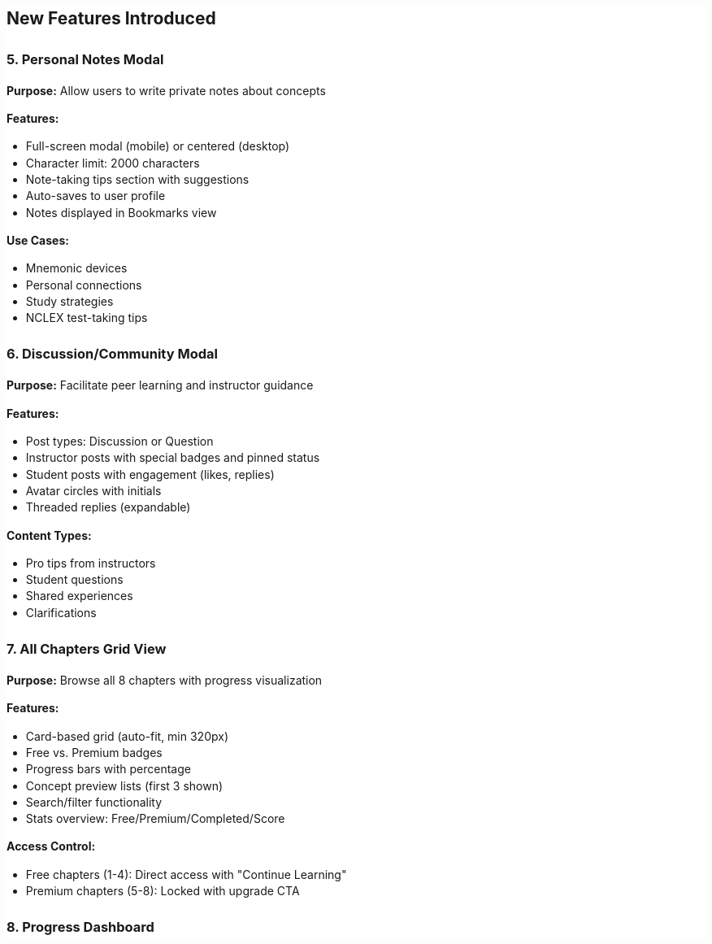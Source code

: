 ## New Features Introduced

### 5. Personal Notes Modal

**Purpose:** Allow users to write private notes about concepts

**Features:**
- Full-screen modal (mobile) or centered (desktop)
- Character limit: 2000 characters
- Note-taking tips section with suggestions
- Auto-saves to user profile
- Notes displayed in Bookmarks view

**Use Cases:**
- Mnemonic devices
- Personal connections
- Study strategies
- NCLEX test-taking tips

### 6. Discussion/Community Modal

**Purpose:** Facilitate peer learning and instructor guidance

**Features:**
- Post types: Discussion or Question
- Instructor posts with special badges and pinned status
- Student posts with engagement (likes, replies)
- Avatar circles with initials
- Threaded replies (expandable)

**Content Types:**
- Pro tips from instructors
- Student questions
- Shared experiences
- Clarifications

### 7. All Chapters Grid View

**Purpose:** Browse all 8 chapters with progress visualization

**Features:**
- Card-based grid (auto-fit, min 320px)
- Free vs. Premium badges
- Progress bars with percentage
- Concept preview lists (first 3 shown)
- Search/filter functionality
- Stats overview: Free/Premium/Completed/Score

**Access Control:**
- Free chapters (1-4): Direct access with "Continue Learning"
- Premium chapters (5-8): Locked with upgrade CTA

### 8. Progress Dashboard
